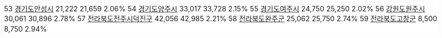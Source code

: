   <tr class="item">
    <td>53</td>
    <td><a href="/apt/경기도안성시">경기도안성시</a></td>
    <td>21,222</td>
    <td>21,659</td>
    <td>2.06%</td>
  </tr>

  <tr class="item">
    <td>54</td>
    <td><a href="/apt/경기도양주시">경기도양주시</a></td>
    <td>33,017</td>
    <td>33,728</td>
    <td>2.15%</td>
  </tr>

  <tr class="item">
    <td>55</td>
    <td><a href="/apt/경기도여주시">경기도여주시</a></td>
    <td>24,750</td>
    <td>25,250</td>
    <td>2.02%</td>
  </tr>

  <tr class="item">
    <td>56</td>
    <td><a href="/apt/강원도원주시">강원도원주시</a></td>
    <td>30,061</td>
    <td>30,896</td>
    <td>2.78%</td>
  </tr>

  <tr class="item">
    <td>57</td>
    <td><a href="/apt/전라북도전주시덕진구">전라북도전주시덕진구</a></td>
    <td>42,056</td>
    <td>42,985</td>
    <td>2.21%</td>
  </tr>

  <tr class="item">
    <td>58</td>
    <td><a href="/apt/전라북도완주군">전라북도완주군</a></td>
    <td>25,062</td>
    <td>25,750</td>
    <td>2.74%</td>
  </tr>

  <tr class="item">
    <td>59</td>
    <td><a href="/apt/전라북도고창군">전라북도고창군</a></td>
    <td>8,500</td>
    <td>8,750</td>
    <td>2.94%</td>
  </tr>
